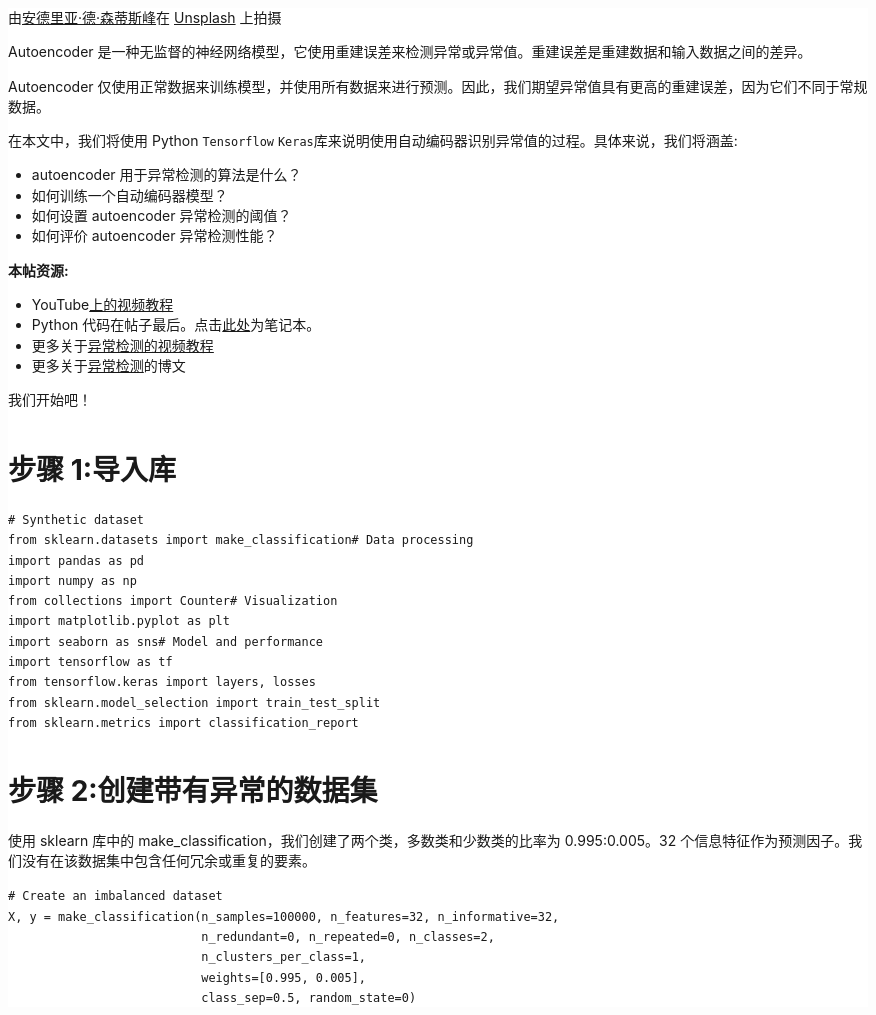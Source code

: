 由[安德里亚·德·森蒂斯峰](https://unsplash.com/@santesson89?utm_source=medium&utm_medium=referral)在 [Unsplash](https://unsplash.com?utm_source=medium&utm_medium=referral) 上拍摄

Autoencoder 是一种无监督的神经网络模型，它使用重建误差来检测异常或异常值。重建误差是重建数据和输入数据之间的差异。

Autoencoder 仅使用正常数据来训练模型，并使用所有数据来进行预测。因此，我们期望异常值具有更高的重建误差，因为它们不同于常规数据。

在本文中，我们将使用 Python `Tensorflow` `Keras`库来说明使用自动编码器识别异常值的过程。具体来说，我们将涵盖:

*   autoencoder 用于异常检测的算法是什么？
*   如何训练一个自动编码器模型？
*   如何设置 autoencoder 异常检测的阈值？
*   如何评价 autoencoder 异常检测性能？

**本帖资源:**

*   YouTube[上的视频教程](https://www.youtube.com/watch?v=IsLXROuJoEo&list=PLVppujud2yJo0qnXjWVAa8h7fxbFJHtfJ&index=7)
*   Python 代码在帖子最后。点击[此处](https://mailchi.mp/0533d92d0b6e/p8t1t9jgqc)为笔记本。
*   更多关于[异常检测的视频教程](https://www.youtube.com/playlist?list=PLVppujud2yJo0qnXjWVAa8h7fxbFJHtfJ)
*   更多关于[异常检测](https://medium.com/@AmyGrabNGoInfo/list/imbalanced-classification-and-anomalies-detection-dc908de4382d)的博文

我们开始吧！

# 步骤 1:导入库

```
# Synthetic dataset
from sklearn.datasets import make_classification# Data processing
import pandas as pd
import numpy as np
from collections import Counter# Visualization
import matplotlib.pyplot as plt
import seaborn as sns# Model and performance
import tensorflow as tf
from tensorflow.keras import layers, losses
from sklearn.model_selection import train_test_split
from sklearn.metrics import classification_report
```

# 步骤 2:创建带有异常的数据集

使用 sklearn 库中的 make_classification，我们创建了两个类，多数类和少数类的比率为 0.995:0.005。32 个信息特征作为预测因子。我们没有在该数据集中包含任何冗余或重复的要素。

```
# Create an imbalanced dataset
X, y = make_classification(n_samples=100000, n_features=32, n_informative=32,
                           n_redundant=0, n_repeated=0, n_classes=2,
                           n_clusters_per_class=1,
                           weights=[0.995, 0.005],
                           class_sep=0.5, random_state=0)
```
